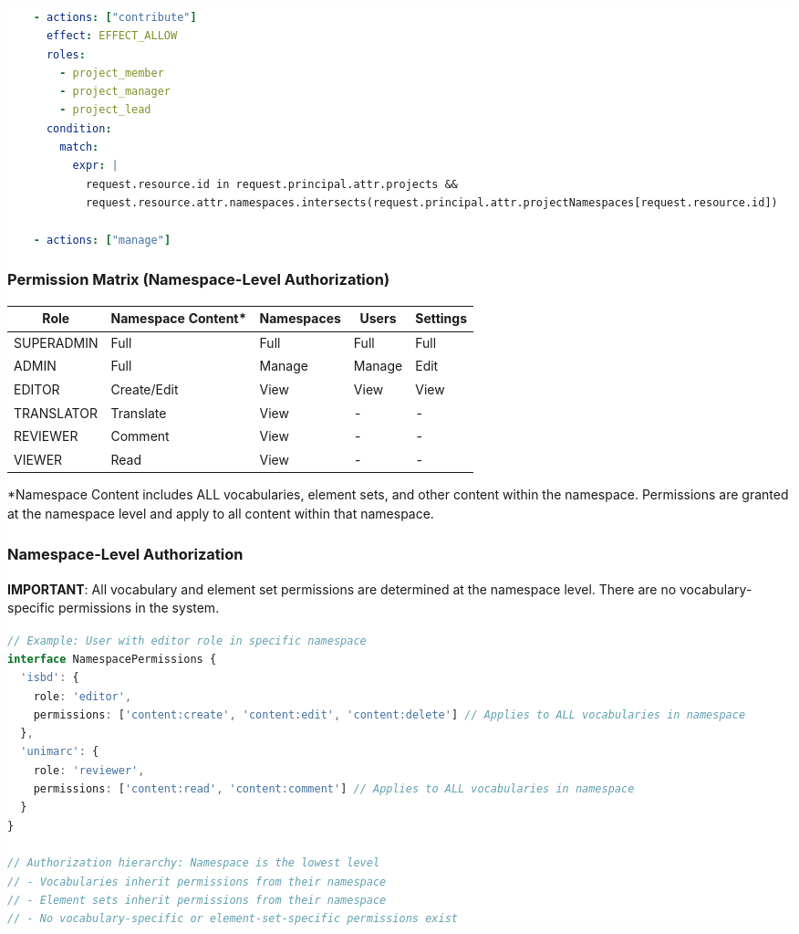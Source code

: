 ```yaml
    - actions: ["contribute"]
      effect: EFFECT_ALLOW
      roles:
        - project_member
        - project_manager
        - project_lead
      condition:
        match:
          expr: |
            request.resource.id in request.principal.attr.projects &&
            request.resource.attr.namespaces.intersects(request.principal.attr.projectNamespaces[request.resource.id])
    
    - actions: ["manage"]
```

### Permission Matrix (Namespace-Level Authorization)

| Role | Namespace Content* | Namespaces | Users | Settings |
|------|-------------------|------------|-------|----------|
| SUPERADMIN | Full | Full | Full | Full |
| ADMIN | Full | Manage | Manage | Edit |
| EDITOR | Create/Edit | View | View | View |
| TRANSLATOR | Translate | View | - | - |
| REVIEWER | Comment | View | - | - |
| VIEWER | Read | View | - | - |

*Namespace Content includes ALL vocabularies, element sets, and other content within the namespace. Permissions are granted at the namespace level and apply to all content within that namespace.

### Namespace-Level Authorization

**IMPORTANT**: All vocabulary and element set permissions are determined at the namespace level. There are no vocabulary-specific permissions in the system.

```typescript
// Example: User with editor role in specific namespace
interface NamespacePermissions {
  'isbd': {
    role: 'editor',
    permissions: ['content:create', 'content:edit', 'content:delete'] // Applies to ALL vocabularies in namespace
  },
  'unimarc': {
    role: 'reviewer',
    permissions: ['content:read', 'content:comment'] // Applies to ALL vocabularies in namespace
  }
}

// Authorization hierarchy: Namespace is the lowest level
// - Vocabularies inherit permissions from their namespace
// - Element sets inherit permissions from their namespace
// - No vocabulary-specific or element-set-specific permissions exist
```
